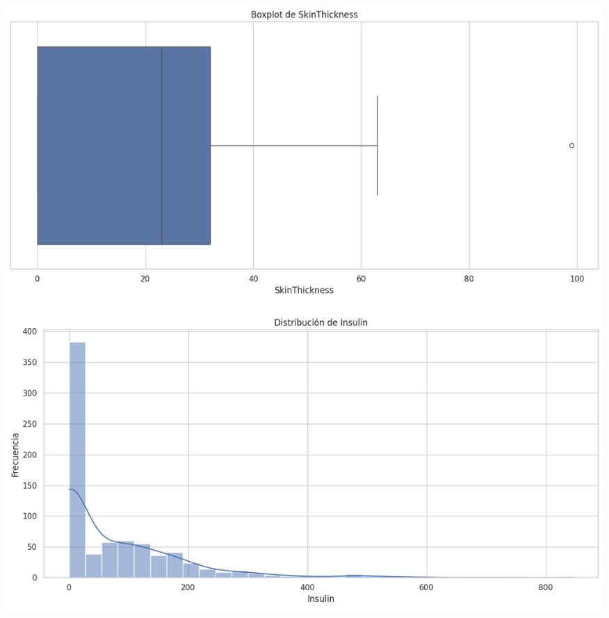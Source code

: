 


    
![png](diabetes_files/diabetes_4_13.png)
    



    
![png](diabetes_files/diabetes_4_14.png)
    